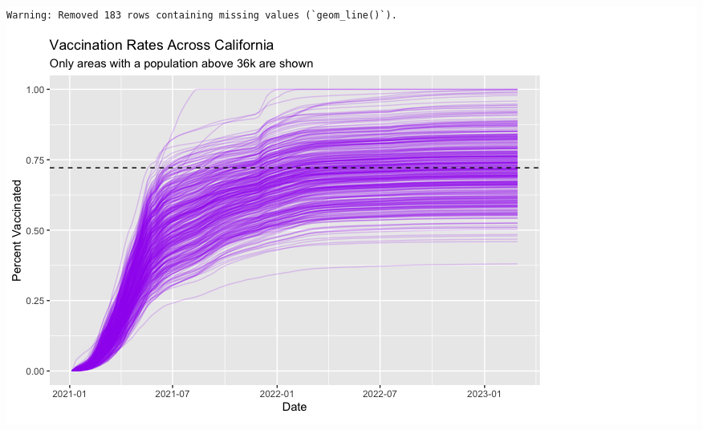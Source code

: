     Warning: Removed 183 rows containing missing values (`geom_line()`).

![](class17_vaccincation_proj_files/figure-commonmark/unnamed-chunk-40-1.png)
